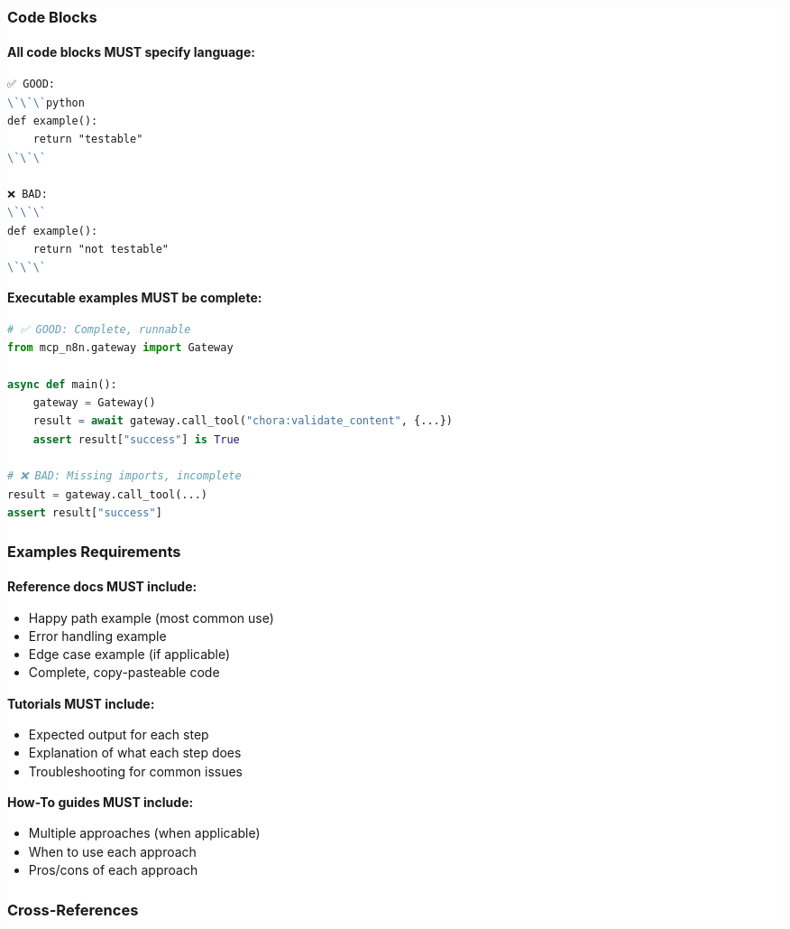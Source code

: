 ### Code Blocks

**All code blocks MUST specify language:**

```markdown
✅ GOOD:
\`\`\`python
def example():
    return "testable"
\`\`\`

❌ BAD:
\`\`\`
def example():
    return "not testable"
\`\`\`
```

**Executable examples MUST be complete:**

```python
# ✅ GOOD: Complete, runnable
from mcp_n8n.gateway import Gateway

async def main():
    gateway = Gateway()
    result = await gateway.call_tool("chora:validate_content", {...})
    assert result["success"] is True

# ❌ BAD: Missing imports, incomplete
result = gateway.call_tool(...)
assert result["success"]
```

### Examples Requirements

**Reference docs MUST include:**
- Happy path example (most common use)
- Error handling example
- Edge case example (if applicable)
- Complete, copy-pasteable code

**Tutorials MUST include:**
- Expected output for each step
- Explanation of what each step does
- Troubleshooting for common issues

**How-To guides MUST include:**
- Multiple approaches (when applicable)
- When to use each approach
- Pros/cons of each approach

### Cross-References
